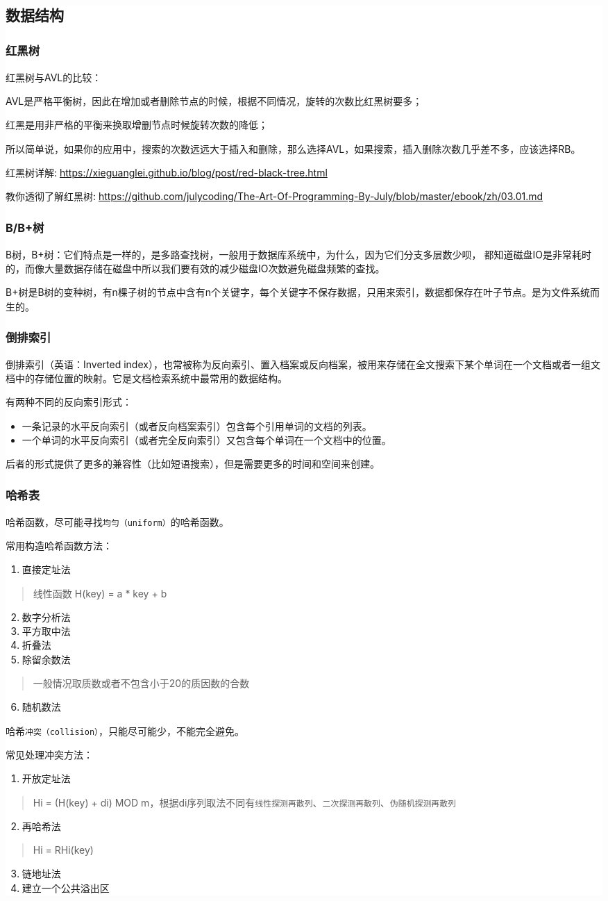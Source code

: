 ## 数据结构

### 红黑树

红黑树与AVL的比较：

AVL是严格平衡树，因此在增加或者删除节点的时候，根据不同情况，旋转的次数比红黑树要多；

红黑是用非严格的平衡来换取增删节点时候旋转次数的降低；

所以简单说，如果你的应用中，搜索的次数远远大于插入和删除，那么选择AVL，如果搜索，插入删除次数几乎差不多，应该选择RB。

红黑树详解: https://xieguanglei.github.io/blog/post/red-black-tree.html

教你透彻了解红黑树: https://github.com/julycoding/The-Art-Of-Programming-By-July/blob/master/ebook/zh/03.01.md

### B/B+树
B树，B+树：它们特点是一样的，是多路查找树，一般用于数据库系统中，为什么，因为它们分支多层数少呗，
都知道磁盘IO是非常耗时的，而像大量数据存储在磁盘中所以我们要有效的减少磁盘IO次数避免磁盘频繁的查找。

B+树是B树的变种树，有n棵子树的节点中含有n个关键字，每个关键字不保存数据，只用来索引，数据都保存在叶子节点。是为文件系统而生的。

### 倒排索引
倒排索引（英语：Inverted index），也常被称为反向索引、置入档案或反向档案，被用来存储在全文搜索下某个单词在一个文档或者一组文档中的存储位置的映射。它是文档检索系统中最常用的数据结构。

有两种不同的反向索引形式：

- 一条记录的水平反向索引（或者反向档案索引）包含每个引用单词的文档的列表。
- 一个单词的水平反向索引（或者完全反向索引）又包含每个单词在一个文档中的位置。

后者的形式提供了更多的兼容性（比如短语搜索），但是需要更多的时间和空间来创建。


### 哈希表
哈希函数，尽可能寻找`均匀（uniform）`的哈希函数。  
  
常用构造哈希函数方法：
1. 直接定址法
> 线性函数 H(key) = a * key + b
2. 数字分析法
3. 平方取中法
4. 折叠法
5. 除留余数法
> 一般情况取质数或者不包含小于20的质因数的合数
6. 随机数法
  
哈希`冲突（collision）`，只能尽可能少，不能完全避免。  
  
常见处理冲突方法：
1. 开放定址法
> Hi = (H(key) + di) MOD m，根据di序列取法不同有`线性探测再散列`、`二次探测再散列`、`伪随机探测再散列`
2. 再哈希法
> Hi = RHi(key)
3. 链地址法
4. 建立一个公共溢出区
  